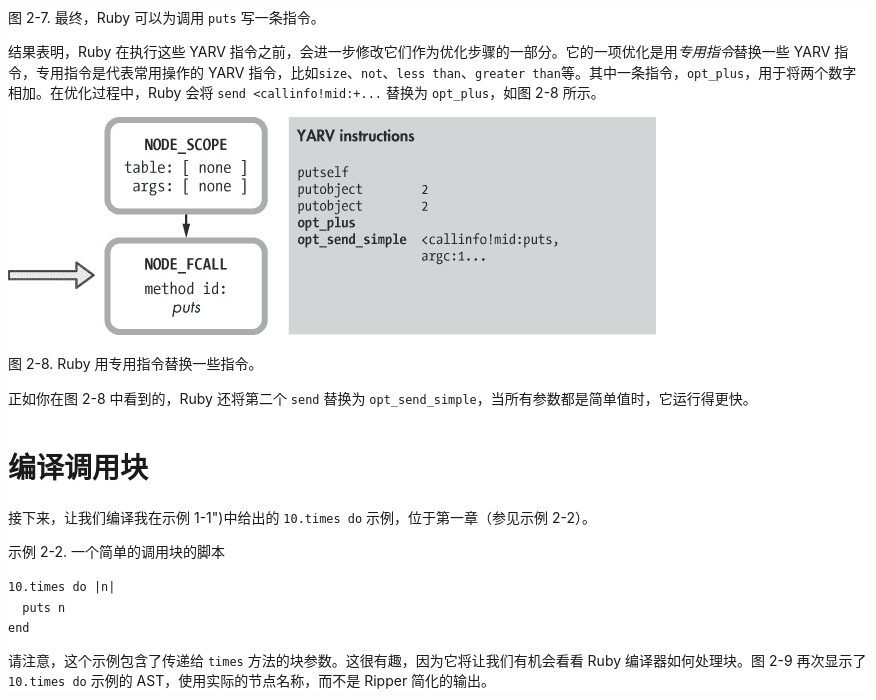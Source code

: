图 2-7. 最终，Ruby 可以为调用 `puts` 写一条指令。

结果表明，Ruby 在执行这些 YARV 指令之前，会进一步修改它们作为优化步骤的一部分。它的一项优化是用*专用指令*替换一些 YARV 指令，专用指令是代表常用操作的 YARV 指令，比如`size`、`not`、`less than`、`greater than`等。其中一条指令，`opt_plus`，用于将两个数字相加。在优化过程中，Ruby 会将 `send <callinfo!mid:+...` 替换为 `opt_plus`，如图 2-8 所示。

![Ruby 用专用指令替换一些指令。](img/httpatomoreillycomsourcenostarchimages1853913.png.jpg)

图 2-8. Ruby 用专用指令替换一些指令。

正如你在图 2-8 中看到的，Ruby 还将第二个 `send` 替换为 `opt_send_simple`，当所有参数都是简单值时，它运行得更快。

# 编译调用块

接下来，让我们编译我在示例 1-1")中给出的 `10.times do` 示例，位于第一章（参见示例 2-2）。

示例 2-2. 一个简单的调用块的脚本

```
10.times do |n|
  puts n
end
```

请注意，这个示例包含了传递给 `times` 方法的块参数。这很有趣，因为它将让我们有机会看看 Ruby 编译器如何处理块。图 2-9 再次显示了 `10.times do` 示例的 AST，使用实际的节点名称，而不是 Ripper 简化的输出。
